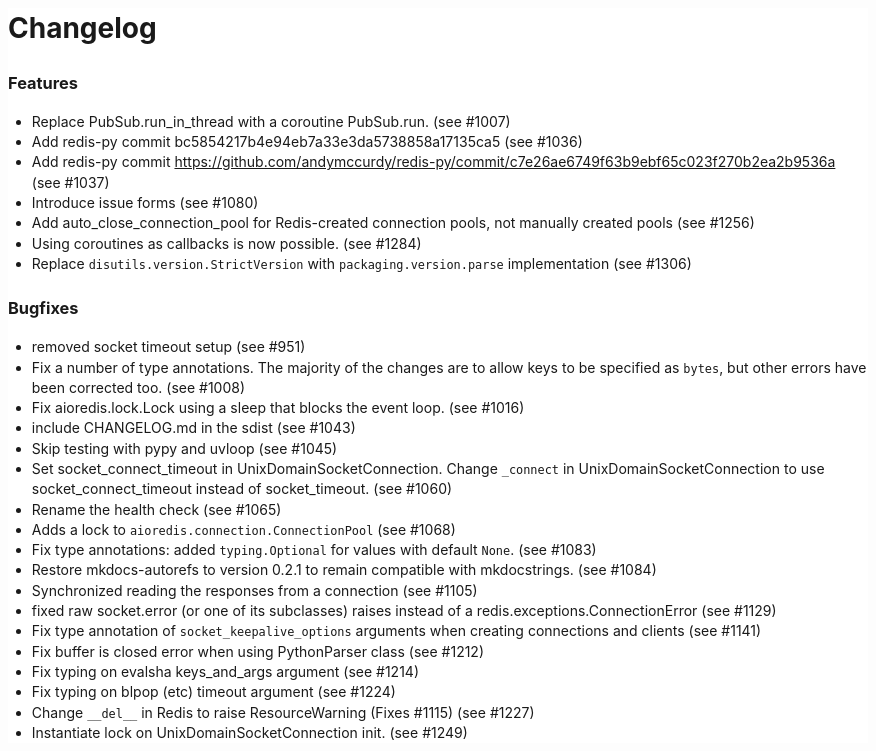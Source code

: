 

# Changelog

### Features

- Replace PubSub.run_in_thread with a coroutine PubSub.run.
  (see #1007)
- Add redis-py commit bc5854217b4e94eb7a33e3da5738858a17135ca5
  (see #1036)
- Add redis-py commit https://github.com/andymccurdy/redis-py/commit/c7e26ae6749f63b9ebf65c023f270b2ea2b9536a
  (see #1037)
- Introduce issue forms
  (see #1080)
- Add auto_close_connection_pool for Redis-created connection pools, not manually created pools
  (see #1256)
- Using coroutines as callbacks is now possible.
  (see #1284)
- Replace `disutils.version.StrictVersion` with `packaging.version.parse` implementation
  (see #1306)


### Bugfixes

- removed socket timeout setup
  (see #951)
- Fix a number of type annotations. The majority of the changes are to allow keys
  to be specified as `bytes`, but other errors have been corrected too.
  (see #1008)
- Fix aioredis.lock.Lock using a sleep that blocks the event loop.
  (see #1016)
- include CHANGELOG.md in the sdist
  (see #1043)
- Skip testing with pypy and uvloop
  (see #1045)
- Set socket_connect_timeout in UnixDomainSocketConnection. Change `_connect` in UnixDomainSocketConnection to use socket_connect_timeout instead of socket_timeout.
  (see #1060)
- Rename the health check
  (see #1065)
- Adds a lock to ``aioredis.connection.ConnectionPool``
  (see #1068)
- Fix type annotations: added `typing.Optional` for values with default `None`.
  (see #1083)
- Restore mkdocs-autorefs to version 0.2.1 to remain compatible with mkdocstrings.
  (see #1084)
- Synchronized reading the responses from a connection
  (see #1105)
- fixed raw socket.error (or one of its subclasses) raises instead of a redis.exceptions.ConnectionError
  (see #1129)
- Fix type annotation of `socket_keepalive_options` arguments when creating connections and clients
  (see #1141)
- Fix buffer is closed error when using PythonParser class
  (see #1212)
- Fix typing on evalsha keys_and_args argument
  (see #1214)
- Fix typing on blpop (etc) timeout argument
  (see #1224)
- Change `__del__` in Redis to raise ResourceWarning (Fixes #1115)
  (see #1227)
- Instantiate lock on UnixDomainSocketConnection init.
  (see #1249)